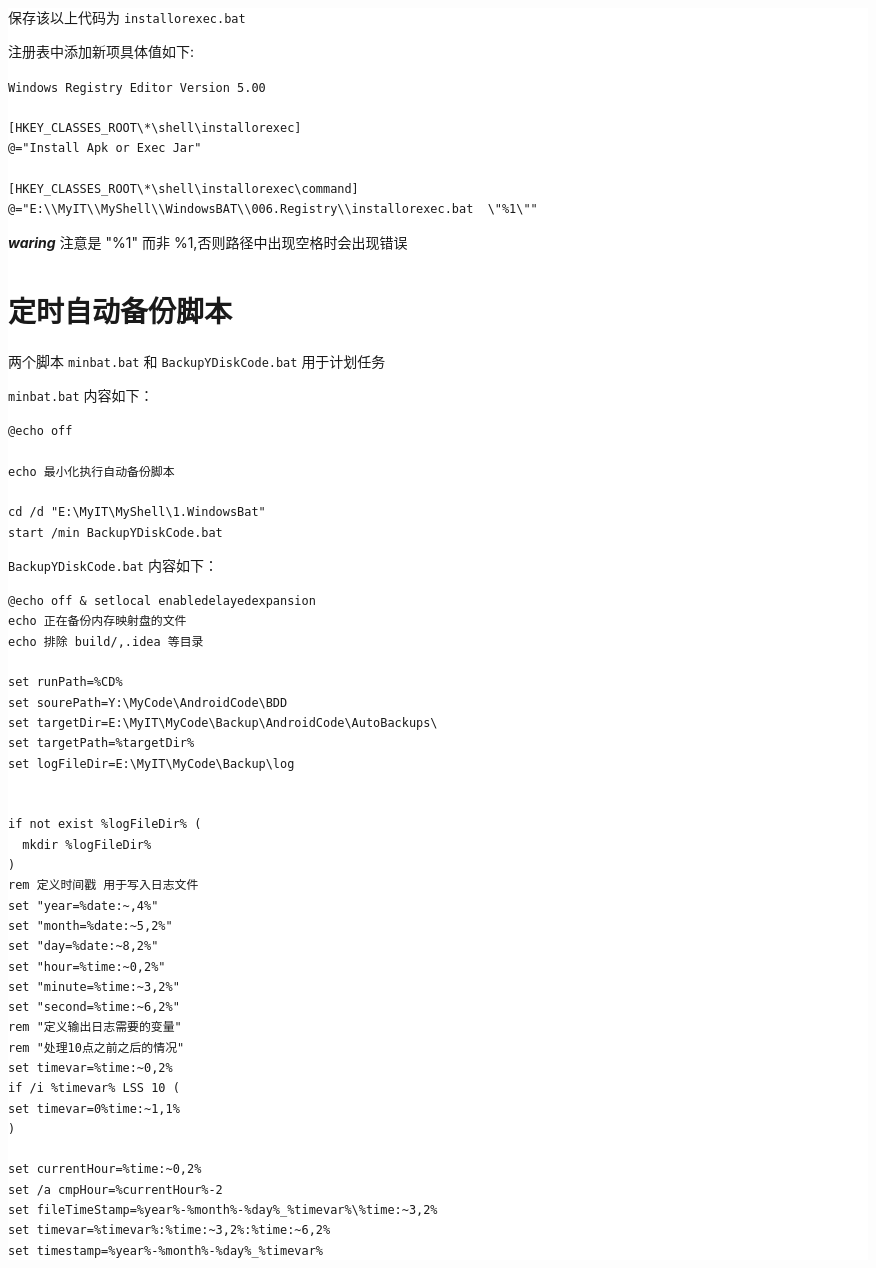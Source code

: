 保存该以上代码为 `installorexec.bat`

注册表中添加新项具体值如下:

```
Windows Registry Editor Version 5.00

[HKEY_CLASSES_ROOT\*\shell\installorexec]
@="Install Apk or Exec Jar"

[HKEY_CLASSES_ROOT\*\shell\installorexec\command]
@="E:\\MyIT\\MyShell\\WindowsBAT\\006.Registry\\installorexec.bat  \"%1\""
```

***waring*** 注意是 "%1" 而非 %1,否则路径中出现空格时会出现错误

# 定时自动备份脚本

两个脚本 `minbat.bat` 和 `BackupYDiskCode.bat` 用于计划任务

`minbat.bat` 内容如下：
```
@echo off 

echo 最小化执行自动备份脚本

cd /d "E:\MyIT\MyShell\1.WindowsBat"
start /min BackupYDiskCode.bat
```

`BackupYDiskCode.bat` 内容如下：

```
@echo off & setlocal enabledelayedexpansion
echo 正在备份内存映射盘的文件
echo 排除 build/,.idea 等目录

set runPath=%CD%
set sourePath=Y:\MyCode\AndroidCode\BDD
set targetDir=E:\MyIT\MyCode\Backup\AndroidCode\AutoBackups\
set targetPath=%targetDir%
set logFileDir=E:\MyIT\MyCode\Backup\log


if not exist %logFileDir% (
  mkdir %logFileDir%
)
rem 定义时间戳 用于写入日志文件
set "year=%date:~,4%"
set "month=%date:~5,2%"
set "day=%date:~8,2%"
set "hour=%time:~0,2%"
set "minute=%time:~3,2%"
set "second=%time:~6,2%"
rem "定义输出日志需要的变量"
rem "处理10点之前之后的情况"
set timevar=%time:~0,2%
if /i %timevar% LSS 10 (
set timevar=0%time:~1,1%
)

set currentHour=%time:~0,2%
set /a cmpHour=%currentHour%-2
set fileTimeStamp=%year%-%month%-%day%_%timevar%\%time:~3,2%
set timevar=%timevar%:%time:~3,2%:%time:~6,2%
set timestamp=%year%-%month%-%day%_%timevar%

```